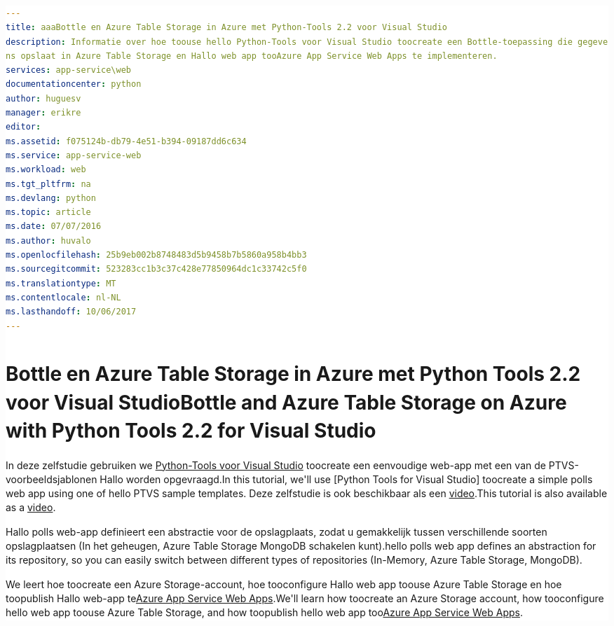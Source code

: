 ```yaml
---
title: aaaBottle en Azure Table Storage in Azure met Python-Tools 2.2 voor Visual Studio
description: Informatie over hoe toouse hello Python-Tools voor Visual Studio toocreate een Bottle-toepassing die gegevens opslaat in Azure Table Storage en Hallo web app tooAzure App Service Web Apps te implementeren.
services: app-service\web
documentationcenter: python
author: huguesv
manager: erikre
editor: 
ms.assetid: f075124b-db79-4e51-b394-09187dd6c634
ms.service: app-service-web
ms.workload: web
ms.tgt_pltfrm: na
ms.devlang: python
ms.topic: article
ms.date: 07/07/2016
ms.author: huvalo
ms.openlocfilehash: 25b9eb002b8748483d5b9458b7b5860a958b4bb3
ms.sourcegitcommit: 523283cc1b3c37c428e77850964dc1c33742c5f0
ms.translationtype: MT
ms.contentlocale: nl-NL
ms.lasthandoff: 10/06/2017
---
```

# <a name="bottle-and-azure-table-storage-on-azure-with-python-tools-22-for-visual-studio"></a><span data-ttu-id="5b1df-103">Bottle en Azure Table Storage in Azure met Python Tools 2.2 voor Visual Studio</span><span class="sxs-lookup"><span data-stu-id="5b1df-103">Bottle and Azure Table Storage on Azure with Python Tools 2.2 for Visual Studio</span></span>
<span data-ttu-id="5b1df-104">In deze zelfstudie gebruiken we [Python-Tools voor Visual Studio] toocreate een eenvoudige web-app met een van de PTVS-voorbeeldsjablonen Hallo worden opgevraagd.</span><span class="sxs-lookup"><span data-stu-id="5b1df-104">In this tutorial, we'll use [Python Tools for Visual Studio] toocreate a simple polls web app using one of hello PTVS sample templates.</span></span> <span data-ttu-id="5b1df-105">Deze zelfstudie is ook beschikbaar als een [video](https://www.youtube.com/watch?v=GJXDGaEPy94).</span><span class="sxs-lookup"><span data-stu-id="5b1df-105">This tutorial is also available as a [video](https://www.youtube.com/watch?v=GJXDGaEPy94).</span></span>

<span data-ttu-id="5b1df-106">Hallo polls web-app definieert een abstractie voor de opslagplaats, zodat u gemakkelijk tussen verschillende soorten opslagplaatsen (In het geheugen, Azure Table Storage MongoDB schakelen kunt).</span><span class="sxs-lookup"><span data-stu-id="5b1df-106">hello polls web app defines an abstraction for its repository, so you can easily switch between different types of repositories (In-Memory, Azure Table Storage, MongoDB).</span></span>

<span data-ttu-id="5b1df-107">We leert hoe toocreate een Azure Storage-account, hoe tooconfigure Hallo web app toouse Azure Table Storage en hoe toopublish Hallo web-app te[Azure App Service Web Apps](http://go.microsoft.com/fwlink/?LinkId=529714).</span><span class="sxs-lookup"><span data-stu-id="5b1df-107">We'll learn how toocreate an Azure Storage account, how tooconfigure hello web app toouse Azure Table Storage, and how toopublish hello web app too[Azure App Service Web Apps](http://go.microsoft.com/fwlink/?LinkId=529714).</span></span>


[Python Developer Center]: /develop/python/
[Azure Cloud Services]: ../cloud-services/cloud-services-python-ptvs.md
[Azure Portal]: https://portal.azure.com
[Azure SDK voor .NET]: http://azure.microsoft.com/downloads/
[Python-Tools voor Visual Studio]: http://aka.ms/ptvs
[Python Tools 2.2 for Visual Studio]: http://go.microsoft.com/fwlink/?LinkId=624025
[Python-Tools 2.2 voor Visual Studio Samples VSIX]: http://go.microsoft.com/fwlink/?LinkId=624025
[Azure SDK-tools voor VS 2015]: http://go.microsoft.com/fwlink/?LinkId=518003
[Python 2.7 32-bits]: http://go.microsoft.com/fwlink/?LinkId=517190
[Python 3.4 32-bits]: http://go.microsoft.com/fwlink/?LinkId=517191
[Documentatie Python Tools voor Visual Studio]: http://aka.ms/ptvsdocs
[Bottle-documentatie]: http://bottlepy.org/docs/dev/index.html
[Foutopsporing op afstand in Microsoft Azure]: http://go.microsoft.com/fwlink/?LinkId=624026
[Webprojecten]: http://go.microsoft.com/fwlink/?LinkId=624027
[Cloudserviceprojecten]: http://go.microsoft.com/fwlink/?LinkId=624028
[Azure Storage]: http://azure.microsoft.com/documentation/services/storage/
[Azure-SDK voor Python]: https://github.com/Azure/azure-sdk-for-python
